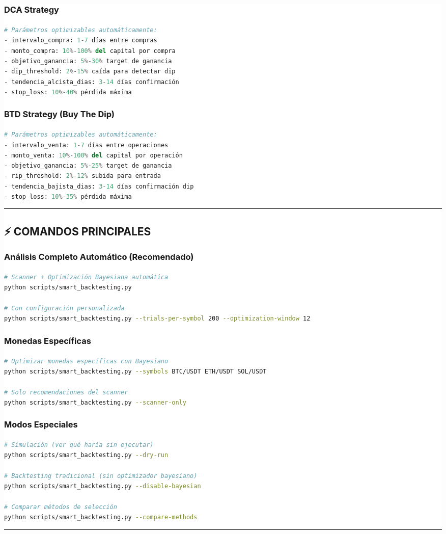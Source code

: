 ### **DCA Strategy**
```python
# Parámetros optimizables automáticamente:
- intervalo_compra: 1-7 días entre compras
- monto_compra: 10%-100% del capital por compra
- objetivo_ganancia: 5%-30% target de ganancia
- dip_threshold: 2%-15% caída para detectar dip
- tendencia_alcista_dias: 3-14 días confirmación
- stop_loss: 10%-40% pérdida máxima
```

### **BTD Strategy** (Buy The Dip)
```python
# Parámetros optimizables automáticamente:
- intervalo_venta: 1-7 días entre operaciones
- monto_venta: 10%-100% del capital por operación
- objetivo_ganancia: 5%-25% target de ganancia
- rip_threshold: 2%-12% subida para entrada
- tendencia_bajista_dias: 3-14 días confirmación dip
- stop_loss: 10%-35% pérdida máxima
```

---

## ⚡ **COMANDOS PRINCIPALES**

### **Análisis Completo Automático** (Recomendado)
```bash
# Scanner + Optimización Bayesiana automática
python scripts/smart_backtesting.py

# Con configuración personalizada
python scripts/smart_backtesting.py --trials-per-symbol 200 --optimization-window 12
```

### **Monedas Específicas**
```bash
# Optimizar monedas específicas con Bayesiano
python scripts/smart_backtesting.py --symbols BTC/USDT ETH/USDT SOL/USDT

# Solo recomendaciones del scanner
python scripts/smart_backtesting.py --scanner-only
```

### **Modos Especiales**
```bash
# Simulación (ver qué haría sin ejecutar)
python scripts/smart_backtesting.py --dry-run

# Backtesting tradicional (sin optimizador bayesiano)
python scripts/smart_backtesting.py --disable-bayesian

# Comparar métodos de selección
python scripts/smart_backtesting.py --compare-methods
```

---